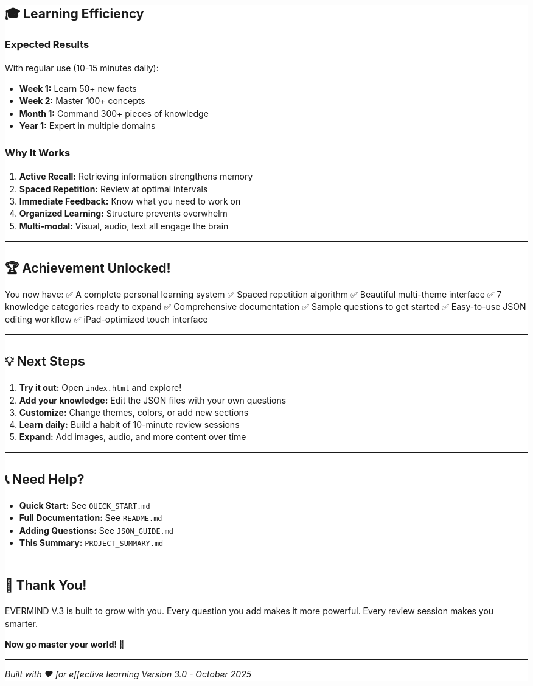 ## 🎓 Learning Efficiency

### Expected Results
With regular use (10-15 minutes daily):
- **Week 1:** Learn 50+ new facts
- **Week 2:** Master 100+ concepts
- **Month 1:** Command 300+ pieces of knowledge
- **Year 1:** Expert in multiple domains

### Why It Works
1. **Active Recall:** Retrieving information strengthens memory
2. **Spaced Repetition:** Review at optimal intervals
3. **Immediate Feedback:** Know what you need to work on
4. **Organized Learning:** Structure prevents overwhelm
5. **Multi-modal:** Visual, audio, text all engage the brain

---

## 🏆 Achievement Unlocked!

You now have:
✅ A complete personal learning system
✅ Spaced repetition algorithm
✅ Beautiful multi-theme interface
✅ 7 knowledge categories ready to expand
✅ Comprehensive documentation
✅ Sample questions to get started
✅ Easy-to-use JSON editing workflow
✅ iPad-optimized touch interface

---

## 💡 Next Steps

1. **Try it out:** Open `index.html` and explore!
2. **Add your knowledge:** Edit the JSON files with your own questions
3. **Customize:** Change themes, colors, or add new sections
4. **Learn daily:** Build a habit of 10-minute review sessions
5. **Expand:** Add images, audio, and more content over time

---

## 📞 Need Help?

- **Quick Start:** See `QUICK_START.md`
- **Full Documentation:** See `README.md`
- **Adding Questions:** See `JSON_GUIDE.md`
- **This Summary:** `PROJECT_SUMMARY.md`

---

## 🙏 Thank You!

EVERMIND V.3 is built to grow with you. Every question you add makes it more powerful. Every review session makes you smarter.

**Now go master your world! 🌟**

---

*Built with ❤️ for effective learning*
*Version 3.0 - October 2025*

